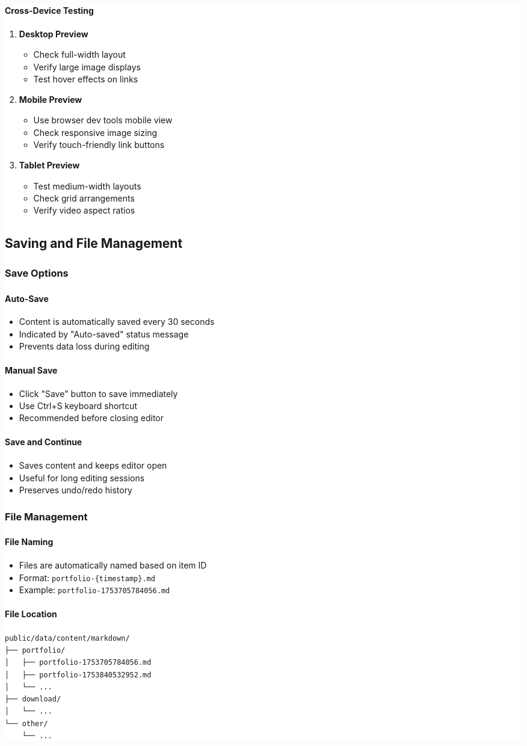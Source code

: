 #### Cross-Device Testing

1. **Desktop Preview**
   - Check full-width layout
   - Verify large image displays
   - Test hover effects on links

2. **Mobile Preview**
   - Use browser dev tools mobile view
   - Check responsive image sizing
   - Verify touch-friendly link buttons

3. **Tablet Preview**
   - Test medium-width layouts
   - Check grid arrangements
   - Verify video aspect ratios

## Saving and File Management

### Save Options

#### Auto-Save

- Content is automatically saved every 30 seconds
- Indicated by "Auto-saved" status message
- Prevents data loss during editing

#### Manual Save

- Click "Save" button to save immediately
- Use Ctrl+S keyboard shortcut
- Recommended before closing editor

#### Save and Continue

- Saves content and keeps editor open
- Useful for long editing sessions
- Preserves undo/redo history

### File Management

#### File Naming

- Files are automatically named based on item ID
- Format: `portfolio-{timestamp}.md`
- Example: `portfolio-1753705784056.md`

#### File Location

```
public/data/content/markdown/
├── portfolio/
│   ├── portfolio-1753705784056.md
│   ├── portfolio-1753840532952.md
│   └── ...
├── download/
│   └── ...
└── other/
    └── ...
```
